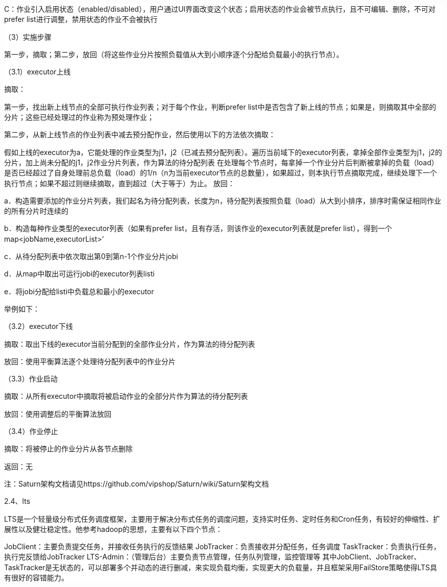 C：作业引入启用状态（enabled/disabled），用户通过UI界面改变这个状态；启用状态的作业会被节点执行，且不可编辑、删除，不可对prefer list进行调整，禁用状态的作业不会被执行

（3）实施步骤

第一步，摘取；第二步，放回（将这些作业分片按照负载值从大到小顺序逐个分配给负载最小的执行节点）。

（3.1）executor上线

摘取：

第一步，找出新上线节点的全部可执行作业列表；对于每个作业，判断prefer list中是否包含了新上线的节点；如果是，则摘取其中全部的分片；这些已经处理过的作业称为预处理作业；

第二步，从新上线节点的作业列表中减去预分配作业，然后使用以下的方法依次摘取：

假如上线的executor为a，它能处理的作业类型为j1，j2（已减去预分配列表）。遍历当前域下的executor列表，拿掉全部作业类型为j1，j2的分片，加上尚未分配的j1，j2作业分片列表，作为算法的待分配列表
在处理每个节点时，每拿掉一个作业分片后判断被拿掉的负载（load）是否已经超过了自身处理前总负载（load）的1/n（n为当前executor节点的总数量），如果超过，则本执行节点摘取完成，继续处理下一个执行节点；如果不超过则继续摘取，直到超过（大于等于）为止。
放回：

a．构造需要添加的作业分片列表，我们起名为待分配列表，长度为n，待分配列表按照负载（load）从大到小排序，排序时需保证相同作业的所有分片时连续的

b．构造每种作业类型的executor列表（如果有prefer list，且有存活，则该作业的executor列表就是prefer list），得到一个map<jobName,executorList>’

c．从待分配列表中依次取出第0到第n-1个作业分片jobi

d．从map中取出可运行jobi的executor列表listi

e．将jobi分配给listi中负载总和最小的executor

举例如下：



（3.2）executor下线

摘取：取出下线的executor当前分配到的全部作业分片，作为算法的待分配列表

放回：使用平衡算法逐个处理待分配列表中的作业分片

（3.3）作业启动

摘取：从所有executor中摘取将被启动作业的全部分片作为算法的待分配列表

放回：使用调整后的平衡算法放回

（3.4）作业停止

摘取：将被停止的作业分片从各节点删除

返回：无

 

注：Saturn架构文档请见https://github.com/vipshop/Saturn/wiki/Saturn架构文档

2.4、lts

LTS是一个轻量级分布式任务调度框架，主要用于解决分布式任务的调度问题，支持实时任务、定时任务和Cron任务，有较好的伸缩性、扩展性以及健壮稳定性。他参考hadoop的思想，主要有以下四个节点：

JobClient：主要负责提交任务，并接收任务执行的反馈结果
JobTracker：负责接收并分配任务，任务调度
TaskTracker：负责执行任务，执行完反馈给JobTracker
LTS-Admin：（管理后台）主要负责节点管理，任务队列管理，监控管理等
其中JobClient、JobTracker、TaskTracker是无状态的，可以部署多个并动态的进行删减，来实现负载均衡，实现更大的负载量，并且框架采用FailStore策略使得LTS具有很好的容错能力。
